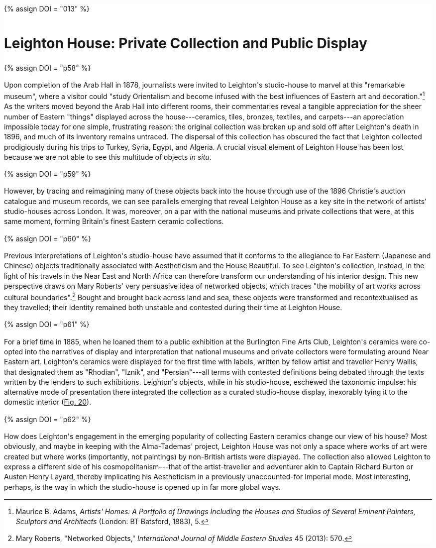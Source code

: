 {% assign DOI = "013" %}

# Leighton House: Private Collection and Public Display

{% assign DOI = "p58" %}

Upon completion of the Arab Hall in 1878, journalists were invited to Leighton's studio-house to marvel at this "remarkable museum", where a visitor could "study Orientalism and become infused with the best influences of Eastern art and decoration."[^18] As the writers moved beyond the Arab Hall into different rooms, their commentaries reveal a tangible appreciation for the sheer number of Eastern "things" displayed across the house---ceramics, tiles, bronzes, textiles, and carpets---an appreciation impossible today for one simple, frustrating reason: the original collection was broken up and sold off after Leighton's death in 1896, and much of its inventory remains untraced. The dispersal of this collection has obscured the fact that Leighton collected prodigiously during his trips to Turkey, Syria, Egypt, and Algeria. A crucial visual element of Leighton House has been lost because we are not able to see this multitude of objects *in situ*.

{% assign DOI = "p59" %}

However, by tracing and reimagining many of these objects back into the house through use of the 1896 Christie's auction catalogue and museum records, we can see parallels emerging that reveal Leighton House as a key site in the network of artists' studio-houses across London. It was, moreover, on a par with the national museums and private collections that were, at this same moment, forming Britain's finest Eastern ceramic collections.

{% assign DOI = "p60" %}

Previous interpretations of Leighton's studio-house have assumed that it conforms to the allegiance to Far Eastern (Japanese and Chinese) objects traditionally associated with Aestheticism and the House Beautiful. To see Leighton's collection, instead, in the light of his travels in the Near East and North Africa can therefore transform our understanding of his interior design. This new perspective draws on Mary Roberts' very persuasive idea of networked objects, which traces "the mobility of art works across cultural boundaries".[^19] Bought and brought back across land and sea, these objects were transformed and recontextualised as they travelled; their identity remained both unstable and contested during their time at Leighton House.

{% assign DOI = "p61" %}

For a brief time in 1885, when he loaned them to a public exhibition at the Burlington Fine Arts Club, Leighton's ceramics were co-opted into the narratives of display and interpretation that national museums and private collectors were formulating around Near Eastern art. Leighton's ceramics were displayed for the first time with labels, written by fellow artist and traveller Henry Wallis, that designated them as "Rhodian", "Iznik", and "Persian"---all terms with contested definitions being debated through the texts written by the lenders to such exhibitions. Leighton's objects, while in his studio-house, eschewed the taxonomic impulse: his alternative mode of presentation there integrated the collection as a curated studio-house display, inexorably tying it to the domestic interior ([Fig. 20](#figure20)).

{% assign DOI = "p62" %}

How does Leighton's engagement in the emerging popularity of collecting Eastern ceramics change our view of his house? Most obviously, and maybe in keeping with the Alma-Tademas' project, Leighton House was not only a space where works of art were created but where works (importantly, not paintings) by non-British artists were displayed. The collection also allowed Leighton to express a different side of his cosmopolitanism---that of the artist-traveller and adventurer akin to Captain Richard Burton or Austen Henry Layard, thereby implicating his Aestheticism in a previously unaccounted-for Imperial mode. Most interesting, perhaps, is the way in which the studio-house is opened up in far more global ways.


[^1]: An earlier version of this feature, amended on 12 June 2019, misstated the address for the house of Frederick Goodall. It was 4 Camden Square, not 31 Camden Square.
[^2]: Alice Meynell, "Laura Alma Tadema", *The Art-Journal* (November 1883): 345.
[^3]: J. Comyns Carr, *Coasting Bohemia* (London: Macmillan and Co., 1914), 32.
[^4]: Vern G. Swanson, *The Biography and Catalogue Raisonne of the Paintings of Sir Lawrence Alma-Tadema* (London: Garton & Co., 1990), 85.
[^5]: Henry Woods to Luke Fildes, 15 December 1899, in Correspondence of or concerning Luke Fildes, National Art Library MSL/1972/6970-6972.
[^6]: R. de Cordova, "The Panels in Sir Lawrence Alma-Tadema's Hall", *The* *Strand Magazine* 24, no. 144 (December 1902): 622.
[^7]: Percy Cross Standing, *Sir Lawrence Alma-Tadema OM, RA* (London: Cassell & Co., 1905), 33--34. The Rijksmuseum in Amsterdam has, for example, a graphite study for the painting *Egyptian Chess Players* (1865, private collection).
[^8]: Stephen Ongpin, *Master Drawings 2017* (London: Stephen Ongpin Fine Art, 2017), nos 25--30.
[^9]: Ellen Gosse, "Laurens Alma-Tadema", *Century Magazine*, February 1894, 493. I am grateful to Stephanie Moser for this reference.
[^10]: The demolition of historic churches and public buildings around this time made it easy for artistic Dutch people to acquire artworks, antiques, and artefacts inexpensively. The Mesdags created a museum of fine art next door to their home, but the furnishings of their home were dispersed at auction in 1903, anticipating the similar dispersal of the Alma-Tadema collection a decade later.
[^11]: Rudolph de Cordova, "The Panels in Sir Lawrence Alma-Tadema's Hall", *Strand Magazine* 24 (December 1902): 615--630. An updated version of this article was published as "The Hall of Panels in the House of Sir Lawrence Alma-Tadema, R.A.", *Scribner's Magazine* 49, no. 3 (March 1911): 299--314.
[^12]: De Cordova, "The Hall of Panels in the House of Sir Lawrence Alma-Tadema, R.A.", 299.
[^13]: Cosmo Monkhouse, "Some English Artists and Their Studios", *Century Magazine* 24, no. 4 (August 1882): 566.
[^14]: De Cordova, "The Hall of Panels in the House of Sir Lawrence Alma-Tadema, R.A.", 308. A colour illustration of *A Scene in Drenthe* appears in Elizabeth Prettejohn and Peter Trippi (eds.), *Lawrence Alma-Tadema: At Home in Antiquity* (Munich: Prestel, 2016), 93, Fig. 112.
[^15]: Compare the engraving in Monkhouse, "Some English Artists and Their Studios", 564, with the photograph at the Archives of American Art of the *Interior of Grove End Road, House of Lawrence Alma-Tadema*, ca. 1902. See [https://www.aaa.si.edu/collections/items/detail/interior-grove-end-road-house-lawrence-almatedema-3182](https://www.aaa.si.edu/collections/items/detail/interior-grove-end-road-house-lawrence-almatedema-3182). I would like to thank Charlotte Gere for drawing my attention to this photograph.
[^16]: De Cordova, "The Panels in Sir Lawrence Alma-Tadema's Hall", 615.
[^17]: Reminiscence from Jacques-Émile Blanche cited in James Laver, *'Vulgar Society': The Romantic Career of James Tissot, 1836--1902* (London: Constable & Co., 1936), 39--40.
[^18]: Maurice B. Adams, *Artists' Homes: A Portfolio of Drawings Including the Houses and Studios of Several Eminent Painters, Sculptors and Architects* (London: BT Batsford, 1883), 5.
[^19]: Mary Roberts, "Networked Objects," *International Journal of Middle Eastern Studies* 45 (2013): 570.
[^20]: Rossetti to William Allingham, ca. 20 January 1861, in William E. Fredeman (ed.), *The Correspondence of Dante Gabriel Rossetti*, 10 vols (Woodbridge: D.S. Brewer, 2002--2015), Vol. II*,* no. 61(5), 342--343.
[^21]: Meredith to Captain Frederick Augustus Maxse, in W.M. Meredith (ed.), *Letters of George Meredith,* 2 vols (New York: Charles Scribner's Sons, 1912), Vol. 1, 73.
[^22]: Rosalie Mander (ed.), Henry Treffry Dunn, *Recollections of Dante Gabriel Rossetti and His Circle* (Westerham: Dalrymple Press, 1984), 24. Dunn's *Recollections* were first published in an edition (London: Elkin Mathews, 1904) in which both William Michael Rossetti and the editor, Gale Pedrick, introduced numerous changes to the writer's manuscript version. Lady Mander's edition cited here restores Dunn's original text from his notebooks.
[^23]: Henry Currie Marillier, *Dante Gabriel Rossetti: An Illustrated Memorial of His Life and Art* (London: G. Bell and Sons, 1899), 121--122.
[^24]: This image also appeared on the cover of Barbara Bryant, *G.F. Watts in Kensington: Little Holland House and Gallery*, Studies in the Art of George Frederic Watts 3 (Compton: Watts Gallery, 2009).
[^25]: Barbara Bryant, "An Artist Collects: Frederic Leighton as a Collector of Paintings and Drawings", in Daniel Robbins (ed.), *Closer to Home* (London: Leighton House Museum, 2010), 22--29.
[^26]: Jason Edwards, "The Lessons of Leighton House: Aesthetics, Politics, Erotics", in Jason Edwards and Imogen Hart (eds.), *Rethinking the Interior: Aestheticism and Arts and Crafts, 1867*--*1896* (Aldershot: Ashgate, 2009), 97.
[^27]: Barbara Bryant, "The Private and Public Life of Frank Holl: The Journey from Camden Town to Hampstead and Surrey", in Mark Bills, *Frank Holl: Emerging from the Shadows* (Compton: Watts Gallery, 2013), 55--73.
[^28]: Barbara Bryant, "An English Kubla Khan: Mortimer Menpes and His Japanese House of Flowers in London", in Margot Brandlhuber and Michael Buhrs (eds.), *In the Temple of the Self: The Artist's Residence as a Total Work of Art* (Munich: Villa Stuck and Hatje Cantz, 2013), 152--165; Barbara Bryant, "Kubla Khan in Chelsea: 'Japanese Menpes' at 25 Cadogan Gardens", in Julie Robinson (ed.), *The World of Mortimer Menpes: Painter, Etcher, Raconteur* (Adelaide: Art Gallery of South Australia, 2014), 152--161.
[^29]: Harry How, "Mr Briton Riviere RA", *The Strand Magazine* (January 1896): 4.
[^30]: C. Lewis Hind, "Painters' Studios", *The Art-Journal* (May 1890): 138.
[^31]: Natasha Eaton, "Nomadism of Colour: Painting, Technology and Waste in the Chromo-Zones of Colonial India c.1765--c.1860", *Journal of Material Culture* 17, no. 1 (2012): 62.
[^32]: See Bruno Latour, *Reassembling the Social: An Introduction to Actor--Network-Theory* (Oxford: Oxford University Press, 2005).
[^33]: Sargent gifted this painting to John.
[^34]: See Martin Muller, "Assemblages and Actor-networks: Rethinking Socio-material Power, Politics and Space", *Geography Compass* 9 (1) (2015): 27--41. doi:[10.1111/gec3.12192](https://onlinelibrary.wiley.com/doi/pdf/10.1111/gec3.12192) \[accessed 10 September 2017\].
[^35]: Quoted in Anthony Bailey, *Standing in the Sun: A Life of J.M.W. Turner* (London: Tate, 2013), 83.
[^36]: Bailey, *Standing in the Sun*, 83.
[^37]: I borrow the phrase from Charles Patterson, *The Eternal Treblinka: Our Treatment of Animals and the Holocaust* (New York: Lantern, 2002).
[^38]: Herwig Todts, *Henri De Braekeleer 1840--1888* (Antwerp: Royal Museum of Fine Arts, 1988), 104--105; Mark-Edo Tralbaut, *De Braekeleeriana: Archivalia, Rariora en curiosa in verband met leven en werk van de Antwerpse kunstschilder* (Antwerp: Stad Antwerpen, 1972), 38--39.
[^39]: Catherine Méneux, "France-Belgique: Les échanges entre graveurs à l'eau-forte 1860--1890", *Nouvelles de l'estampe* 35, no. 151 (1997): 7.
[^40]: Jan Dirk Baetens, "The Belgian Brand: Ernest Gambart and the English Market for Nineteenth-Century Belgian Art, c. 1850--1870", *Belgisch Tijdschrift voor Filologie en Geschiedenis---Revue belge de philologie et d'histoire* 92, no. 4 (2014): 1291.
[^41]: *L'Album: Recueil de photographies des chefs-d'œuvre de l'art contemporain publié par Louis Martinet* (Paris: Durand-Ruel, 1860), n.p.; Edmond Fierlants, *Catalogue des œuvres publiées par la Société Royale Belge de Photographie* (Brussels: L. Truyts, 1865), 77.
[^42]: Alison Hokanson, "The Soul of Things: Henri De Braekeleer as a Forerunner of the Treatment of Light in Belgian Symbolism", in Rosina Neginsky and Deborah Cibelli (eds.), *Light and Obscurity in Symbolism* (Newcastle upon Tyne: Cambridge Scholars Publishing, 2016), 156--174. See also Jan Dirk Baetens, "The Modern and the Old: From Realism to Melancholia in the Work of Henri Leys and Henri De Braekeleer", in Juliet Simpson (ed.), *"Primitive Renaissances": Northern European and Germanic Art at the Fin de Siecle to 1930s*, forthcoming; Alison Hokanson, "Henri De Braekeleer and Belgium's Nineteenth-Century Revivalist Movement", in Ayla Lepine, Matt Lodder, and Rosalind McKever (eds.), *Revival: Memories, Identities, Utopias* (London: Courtauld, 2015), 135--149.
[^43]: Jan Dirk Baetens, "Alma-Tadema in Antwerp: The Legacy of Henri Leys", in Elizabeth Prettejohn and Peter Trippi (eds.), *Lawrence Alma-Tadema: At Home in Antiquity* (Munich: Prestel, 2016), 46.
[^44]: Receipt with handwritten note dated 23 November 1869, Gustave Coûteaux archives, File Henri De Braekeleer, 12. Brussels, Archives of the Royal Museums of Fine Arts of Belgium.
[^45]: Theodor Adorno, "Valéry Proust Museum", in S.M. Weber and S. Weber (trans.), *Prisms* (Cambridge, MA: MIT Press, 1981), 184.
[^46]: See, for example, John Potvin, *Bachelors of a Different Sort: Queer Aesthetics, Material Culture, and the Modern Interior in Britain* (Manchester: Manchester University Press, 2014). See also Victoria Rosner, *Modernism and the Architecture of Private Life* (New York: Columbia University Press, 2005).
[^47]: Walter Benjamin, "Paris: Capital of the Nineteenth Century", (1935), in Rolf Tiedemann (ed.), *The Arcades Project*, trans. Howard Eiland and Kevin McLaughlin (Cambridge, MA: Harvard University Press, 1995), 8--9.
[^48]: See, for example, Temma Balducci, Heather Belnap Jensen, and Pamela J. Warner (eds.), *Interior Portraiture and Masculine Identity in France, 1789*--*1914* (Burlington, VT: Ashgate, 2011); and John Tosh, *A Man's Place: Masculinity and the Middle-Class Home in Victorian England* (New Haven, CT: Yale University Press, 1999).
[^49]: Antoine Wiertz, *Oeuvres Littéraires* (Paris: Librairie Internationale, 1870), 458.
[^50]: For more information about Astruptunet, please visit [http://artiststudiomuseum.org/studio-museums/astruptunet/](http://artiststudiomuseum.org/studio-museums/astruptunet/).
[^51]: See the Artist's Studio Museum Network, [http://artiststudiomuseum.org/](http://artiststudiomuseum.org/).